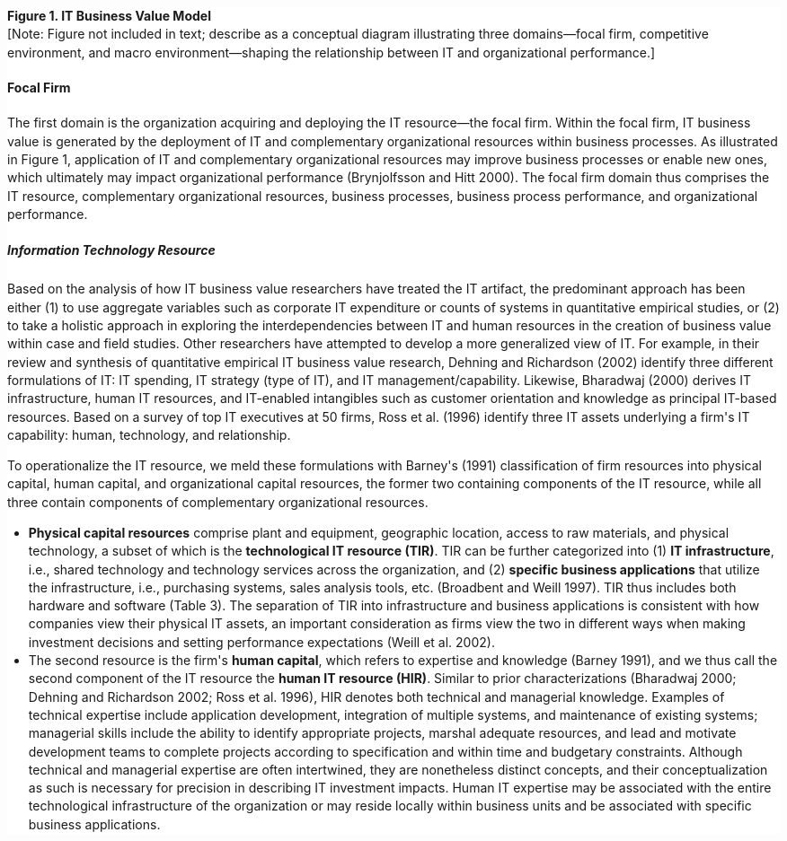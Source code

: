 **Figure 1. IT Business Value Model**  
[Note: Figure not included in text; describe as a conceptual diagram illustrating three domains—focal firm, competitive environment, and macro environment—shaping the relationship between IT and organizational performance.]

#### Focal Firm

The first domain is the organization acquiring and deploying the IT resource—the focal firm. Within the focal firm, IT business value is generated by the deployment of IT and complementary organizational resources within business processes. As illustrated in Figure 1, application of IT and complementary organizational resources may improve business processes or enable new ones, which ultimately may impact organizational performance (Brynjolfsson and Hitt 2000). The focal firm domain thus comprises the IT resource, complementary organizational resources, business processes, business process performance, and organizational performance.

##### Information Technology Resource

Based on the analysis of how IT business value researchers have treated the IT artifact, the predominant approach has been either (1) to use aggregate variables such as corporate IT expenditure or counts of systems in quantitative empirical studies, or (2) to take a holistic approach in exploring the interdependencies between IT and human resources in the creation of business value within case and field studies. Other researchers have attempted to develop a more generalized view of IT. For example, in their review and synthesis of quantitative empirical IT business value research, Dehning and Richardson (2002) identify three different formulations of IT: IT spending, IT strategy (type of IT), and IT management/capability. Likewise, Bharadwaj (2000) derives IT infrastructure, human IT resources, and IT-enabled intangibles such as customer orientation and knowledge as principal IT-based resources. Based on a survey of top IT executives at 50 firms, Ross et al. (1996) identify three IT assets underlying a firm's IT capability: human, technology, and relationship.

To operationalize the IT resource, we meld these formulations with Barney's (1991) classification of firm resources into physical capital, human capital, and organizational capital resources, the former two containing components of the IT resource, while all three contain components of complementary organizational resources.

- **Physical capital resources** comprise plant and equipment, geographic location, access to raw materials, and physical technology, a subset of which is the **technological IT resource (TIR)**. TIR can be further categorized into (1) **IT infrastructure**, i.e., shared technology and technology services across the organization, and (2) **specific business applications** that utilize the infrastructure, i.e., purchasing systems, sales analysis tools, etc. (Broadbent and Weill 1997). TIR thus includes both hardware and software (Table 3). The separation of TIR into infrastructure and business applications is consistent with how companies view their physical IT assets, an important consideration as firms view the two in different ways when making investment decisions and setting performance expectations (Weill et al. 2002).
- The second resource is the firm's **human capital**, which refers to expertise and knowledge (Barney 1991), and we thus call the second component of the IT resource the **human IT resource (HIR)**. Similar to prior characterizations (Bharadwaj 2000; Dehning and Richardson 2002; Ross et al. 1996), HIR denotes both technical and managerial knowledge. Examples of technical expertise include application development, integration of multiple systems, and maintenance of existing systems; managerial skills include the ability to identify appropriate projects, marshal adequate resources, and lead and motivate development teams to complete projects according to specification and within time and budgetary constraints. Although technical and managerial expertise are often intertwined, they are nonetheless distinct concepts, and their conceptualization as such is necessary for precision in describing IT investment impacts. Human IT expertise may be associated with the entire technological infrastructure of the organization or may reside locally within business units and be associated with specific business applications.
